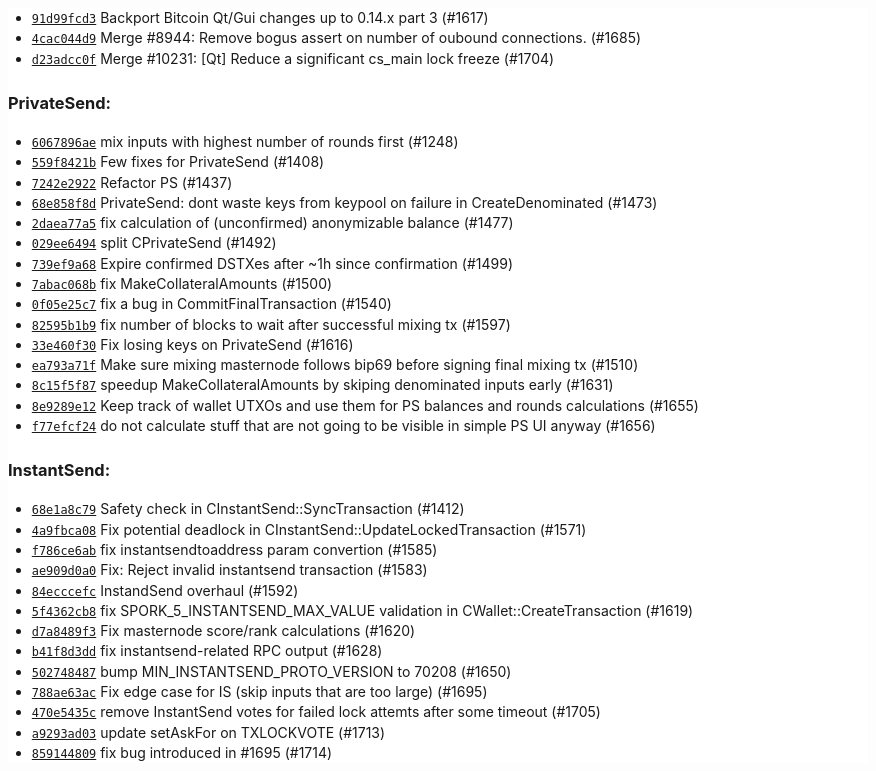 - [`91d99fcd3`](https://github.com/desirepay/desire/commit/91d99fcd3) Backport Bitcoin Qt/Gui changes up to 0.14.x part 3 (#1617)
- [`4cac044d9`](https://github.com/desirepay/desire/commit/4cac044d9) Merge #8944: Remove bogus assert on number of oubound connections. (#1685)
- [`d23adcc0f`](https://github.com/desirepay/desire/commit/d23adcc0f) Merge #10231: [Qt] Reduce a significant cs_main lock freeze (#1704)

### PrivateSend:
- [`6067896ae`](https://github.com/desirepay/desire/commit/6067896ae) mix inputs with highest number of rounds first (#1248)
- [`559f8421b`](https://github.com/desirepay/desire/commit/559f8421b) Few fixes for PrivateSend (#1408)
- [`7242e2922`](https://github.com/desirepay/desire/commit/7242e2922) Refactor PS (#1437)
- [`68e858f8d`](https://github.com/desirepay/desire/commit/68e858f8d) PrivateSend: dont waste keys from keypool on failure in CreateDenominated (#1473)
- [`2daea77a5`](https://github.com/desirepay/desire/commit/2daea77a5) fix calculation of (unconfirmed) anonymizable balance (#1477)
- [`029ee6494`](https://github.com/desirepay/desire/commit/029ee6494) split CPrivateSend (#1492)
- [`739ef9a68`](https://github.com/desirepay/desire/commit/739ef9a68) Expire confirmed DSTXes after ~1h since confirmation (#1499)
- [`7abac068b`](https://github.com/desirepay/desire/commit/7abac068b) fix MakeCollateralAmounts (#1500)
- [`0f05e25c7`](https://github.com/desirepay/desire/commit/0f05e25c7) fix a bug in CommitFinalTransaction (#1540)
- [`82595b1b9`](https://github.com/desirepay/desire/commit/82595b1b9) fix number of blocks to wait after successful mixing tx (#1597)
- [`33e460f30`](https://github.com/desirepay/desire/commit/33e460f30) Fix losing keys on PrivateSend (#1616)
- [`ea793a71f`](https://github.com/desirepay/desire/commit/ea793a71f) Make sure mixing masternode follows bip69 before signing final mixing tx (#1510)
- [`8c15f5f87`](https://github.com/desirepay/desire/commit/8c15f5f87) speedup MakeCollateralAmounts by skiping denominated inputs early (#1631)
- [`8e9289e12`](https://github.com/desirepay/desire/commit/8e9289e12) Keep track of wallet UTXOs and use them for PS balances and rounds calculations (#1655)
- [`f77efcf24`](https://github.com/desirepay/desire/commit/f77efcf24) do not calculate stuff that are not going to be visible in simple PS UI anyway (#1656)

### InstantSend:
- [`68e1a8c79`](https://github.com/desirepay/desire/commit/68e1a8c79) Safety check in CInstantSend::SyncTransaction (#1412)
- [`4a9fbca08`](https://github.com/desirepay/desire/commit/4a9fbca08) Fix potential deadlock in CInstantSend::UpdateLockedTransaction (#1571)
- [`f786ce6ab`](https://github.com/desirepay/desire/commit/f786ce6ab) fix instantsendtoaddress param convertion (#1585)
- [`ae909d0a0`](https://github.com/desirepay/desire/commit/ae909d0a0) Fix: Reject invalid instantsend transaction (#1583)
- [`84ecccefc`](https://github.com/desirepay/desire/commit/84ecccefc) InstandSend overhaul (#1592)
- [`5f4362cb8`](https://github.com/desirepay/desire/commit/5f4362cb8) fix SPORK_5_INSTANTSEND_MAX_VALUE validation in CWallet::CreateTransaction (#1619)
- [`d7a8489f3`](https://github.com/desirepay/desire/commit/d7a8489f3) Fix masternode score/rank calculations (#1620)
- [`b41f8d3dd`](https://github.com/desirepay/desire/commit/b41f8d3dd) fix instantsend-related RPC output (#1628)
- [`502748487`](https://github.com/desirepay/desire/commit/502748487) bump MIN_INSTANTSEND_PROTO_VERSION to 70208 (#1650)
- [`788ae63ac`](https://github.com/desirepay/desire/commit/788ae63ac) Fix edge case for IS (skip inputs that are too large) (#1695)
- [`470e5435c`](https://github.com/desirepay/desire/commit/470e5435c) remove InstantSend votes for failed lock attemts after some timeout (#1705)
- [`a9293ad03`](https://github.com/desirepay/desire/commit/a9293ad03) update setAskFor on TXLOCKVOTE (#1713)
- [`859144809`](https://github.com/desirepay/desire/commit/859144809) fix bug introduced in #1695 (#1714)